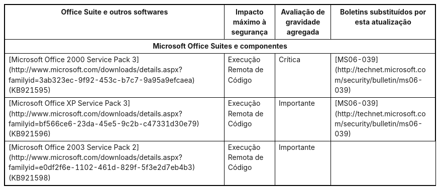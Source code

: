 <p> </p>
<table style="border:1px solid black;">
<tr class="thead">
<th style="border:1px solid black;" >
Office Suite e outros softwares
</th>
<th style="border:1px solid black;" >
Impacto máximo à segurança
</th>
<th style="border:1px solid black;" >
Avaliação de gravidade agregada
</th>
<th style="border:1px solid black;" >
Boletins substituídos por esta atualização
</th>
</tr>
<tr>
<th colspan="4" style="border:1px solid black;">
Microsoft Office Suites e componentes
</th>
</tr>
<tr>
<td style="border:1px solid black;">
[Microsoft Office 2000 Service Pack 3](http://www.microsoft.com/downloads/details.aspx?familyid=3ab323ec-9f92-453c-b7c7-9a95a9efcaea)  
(KB921595)
</td>
<td style="border:1px solid black;">
Execução Remota de Código
</td>
<td style="border:1px solid black;">
Crítica
</td>
<td style="border:1px solid black;">
[MS06-039](http://technet.microsoft.com/security/bulletin/ms06-039)
</td>
</tr>
<tr class="alternateRow">
<td style="border:1px solid black;">
[Microsoft Office XP Service Pack 3](http://www.microsoft.com/downloads/details.aspx?familyid=bf566ce6-23da-45e5-9c2b-c47331d30e79)  
(KB921596)
</td>
<td style="border:1px solid black;">
Execução Remota de Código
</td>
<td style="border:1px solid black;">
Importante
</td>
<td style="border:1px solid black;">
[MS06-039](http://technet.microsoft.com/security/bulletin/ms06-039)
</td>
</tr>
<tr>
<td style="border:1px solid black;">
[Microsoft Office 2003 Service Pack 2](http://www.microsoft.com/downloads/details.aspx?familyid=e0df2f6e-1102-461d-829f-5f3e2d7eb4b3)  
(KB921598)
</td>
<td style="border:1px solid black;">
Execução Remota de Código
</td>
<td style="border:1px solid black;">
Importante